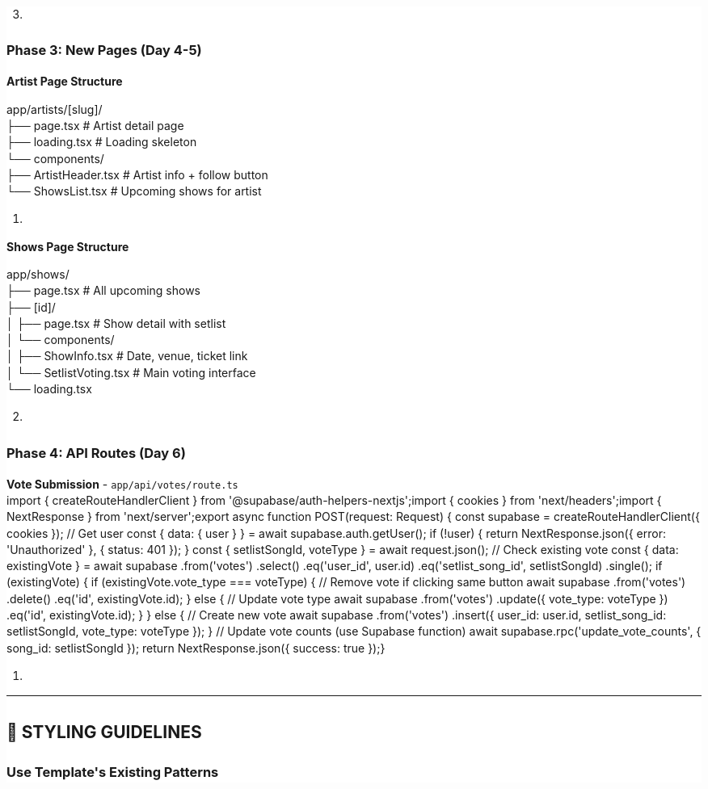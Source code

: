 3. 

### **Phase 3: New Pages (Day 4-5)**

**Artist Page Structure**

 app/artists/\[slug\]/  
├── page.tsx              \# Artist detail page  
├── loading.tsx           \# Loading skeleton  
└── components/  
    ├── ArtistHeader.tsx  \# Artist info \+ follow button  
    └── ShowsList.tsx     \# Upcoming shows for artist

1. 

**Shows Page Structure**

 app/shows/  
├── page.tsx              \# All upcoming shows  
├── \[id\]/  
│   ├── page.tsx          \# Show detail with setlist  
│   └── components/  
│       ├── ShowInfo.tsx  \# Date, venue, ticket link  
│       └── SetlistVoting.tsx \# Main voting interface  
└── loading.tsx

2. 

### **Phase 4: API Routes (Day 6\)**

**Vote Submission** \- `app/api/votes/route.ts`  
 import { createRouteHandlerClient } from '@supabase/auth-helpers-nextjs';import { cookies } from 'next/headers';import { NextResponse } from 'next/server';export async function POST(request: Request) {  const supabase \= createRouteHandlerClient({ cookies });    // Get user  const { data: { user } } \= await supabase.auth.getUser();  if (\!user) {    return NextResponse.json({ error: 'Unauthorized' }, { status: 401 });  }  const { setlistSongId, voteType } \= await request.json();  // Check existing vote  const { data: existingVote } \= await supabase    .from('votes')    .select()    .eq('user\_id', user.id)    .eq('setlist\_song\_id', setlistSongId)    .single();  if (existingVote) {    if (existingVote.vote\_type \=== voteType) {      // Remove vote if clicking same button      await supabase        .from('votes')        .delete()        .eq('id', existingVote.id);    } else {      // Update vote type      await supabase        .from('votes')        .update({ vote\_type: voteType })        .eq('id', existingVote.id);    }  } else {    // Create new vote    await supabase      .from('votes')      .insert({        user\_id: user.id,        setlist\_song\_id: setlistSongId,        vote\_type: voteType      });  }  // Update vote counts (use Supabase function)  await supabase.rpc('update\_vote\_counts', {    song\_id: setlistSongId  });  return NextResponse.json({ success: true });}

1. 

---

## **🎨 STYLING GUIDELINES**

### **Use Template's Existing Patterns**
